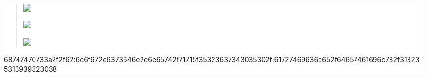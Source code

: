 > ![](https://i-blog.csdnimg.cn/blog_migrate/73514b9cf4847c7e22519ae8ab9d368d.png)
>
> ![](https://i-blog.csdnimg.cn/blog_migrate/ff32881d4621b5ce685d5064e9b7151e.png)
>
> ![](https://i-blog.csdnimg.cn/blog_migrate/b19046cc00d166306fdae523a0049130.png)

68747470733a2f2f62:6c6f672e6373646e2e6e65742f71715f35323637343035302f:61727469636c652f64657461696c732f313235313939323038